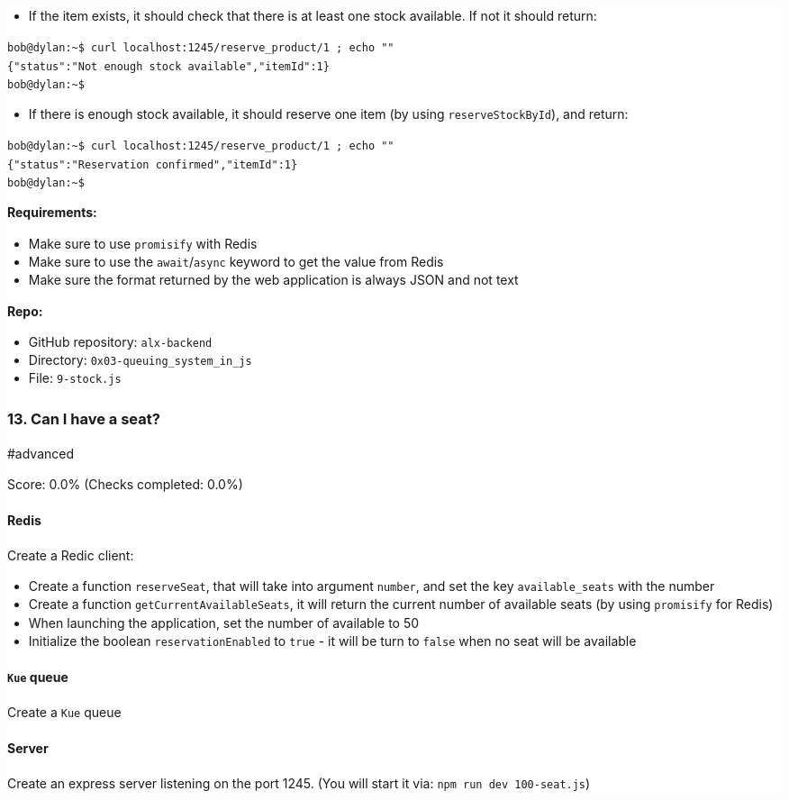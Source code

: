 -   If the item exists, it should check that there is at least one stock available. If not it should return:

```
bob@dylan:~$ curl localhost:1245/reserve_product/1 ; echo ""
{"status":"Not enough stock available","itemId":1}
bob@dylan:~$ 

```

-   If there is enough stock available, it should reserve one item (by using  `reserveStockById`), and return:

```
bob@dylan:~$ curl localhost:1245/reserve_product/1 ; echo ""
{"status":"Reservation confirmed","itemId":1}
bob@dylan:~$ 

```

**Requirements:**

-   Make sure to use  `promisify`  with Redis
-   Make sure to use the  `await`/`async`  keyword to get the value from Redis
-   Make sure the format returned by the web application is always JSON and not text

**Repo:**

-   GitHub repository:  `alx-backend`
-   Directory:  `0x03-queuing_system_in_js`
-   File:  `9-stock.js`
### 13. Can I have a seat?

#advanced

Score:  0.0%  (Checks completed: 0.0%)

#### Redis

Create a Redic client:

-   Create a function  `reserveSeat`, that will take into argument  `number`, and set the key  `available_seats`  with the number
-   Create a function  `getCurrentAvailableSeats`, it will return the current number of available seats (by using  `promisify`  for Redis)
-   When launching the application, set the number of available to 50
-   Initialize the boolean  `reservationEnabled`  to  `true`  - it will be turn to  `false`  when no seat will be available

#### `Kue`  queue

Create a  `Kue`  queue

#### Server

Create an express server listening on the port 1245. (You will start it via:  `npm run dev 100-seat.js`)
